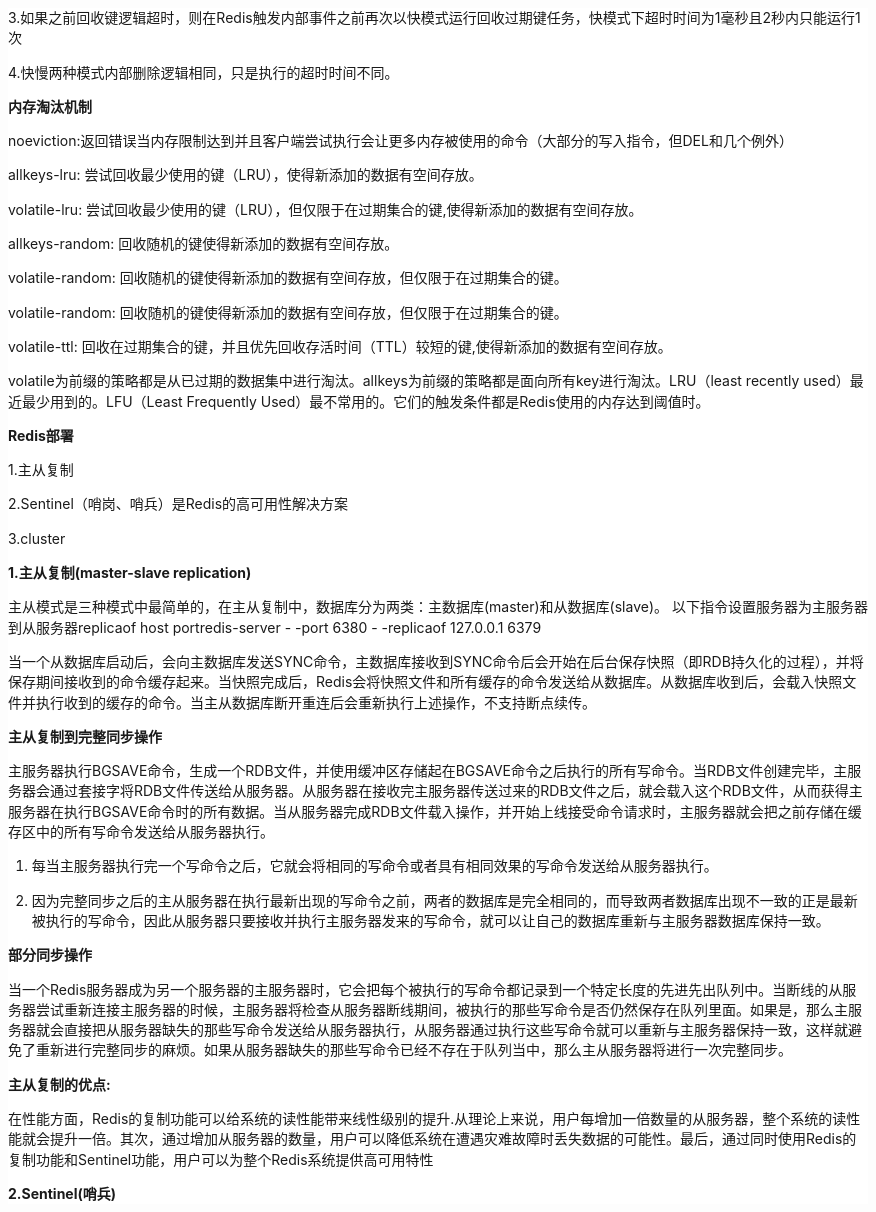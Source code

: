 3.如果之前回收键逻辑超时，则在Redis触发内部事件之前再次以快模式运行回收过期键任务，快模式下超时时间为1毫秒且2秒内只能运行1次

4.快慢两种模式内部删除逻辑相同，只是执行的超时时间不同。

**内存淘汰机制**

noeviction:返回错误当内存限制达到并且客户端尝试执行会让更多内存被使用的命令（大部分的写入指令，但DEL和几个例外）

allkeys-lru: 尝试回收最少使用的键（LRU），使得新添加的数据有空间存放。

volatile-lru: 尝试回收最少使用的键（LRU），但仅限于在过期集合的键,使得新添加的数据有空间存放。

allkeys-random: 回收随机的键使得新添加的数据有空间存放。

volatile-random: 回收随机的键使得新添加的数据有空间存放，但仅限于在过期集合的键。

volatile-random: 回收随机的键使得新添加的数据有空间存放，但仅限于在过期集合的键。

volatile-ttl: 回收在过期集合的键，并且优先回收存活时间（TTL）较短的键,使得新添加的数据有空间存放。

volatile为前缀的策略都是从已过期的数据集中进行淘汰。allkeys为前缀的策略都是面向所有key进行淘汰。LRU（least recently used）最近最少用到的。LFU（Least Frequently Used）最不常用的。它们的触发条件都是Redis使用的内存达到阈值时。

**Redis部署**

1.主从复制

2.Sentinel（哨岗、哨兵）是Redis的高可用性解决方案

3.cluster

**1.主从复制(master-slave replication)**

主从模式是三种模式中最简单的，在主从复制中，数据库分为两类：主数据库(master)和从数据库(slave)。
以下指令设置服务器为主服务器到从服务器replicaof host portredis-server - -port 6380 - -replicaof 127.0.0.1 6379

当一个从数据库启动后，会向主数据库发送SYNC命令，主数据库接收到SYNC命令后会开始在后台保存快照（即RDB持久化的过程），并将保存期间接收到的命令缓存起来。当快照完成后，Redis会将快照文件和所有缓存的命令发送给从数据库。从数据库收到后，会载入快照文件并执行收到的缓存的命令。当主从数据库断开重连后会重新执行上述操作，不支持断点续传。

**主从复制到完整同步操作**

主服务器执行BGSAVE命令，生成一个RDB文件，并使用缓冲区存储起在BGSAVE命令之后执行的所有写命令。当RDB文件创建完毕，主服务器会通过套接字将RDB文件传送给从服务器。从服务器在接收完主服务器传送过来的RDB文件之后，就会载入这个RDB文件，从而获得主服务器在执行BGSAVE命令时的所有数据。当从服务器完成RDB文件载入操作，并开始上线接受命令请求时，主服务器就会把之前存储在缓存区中的所有写命令发送给从服务器执行。

1. 每当主服务器执行完一个写命令之后，它就会将相同的写命令或者具有相同效果的写命令发送给从服务器执行。

2. 因为完整同步之后的主从服务器在执行最新出现的写命令之前，两者的数据库是完全相同的，而导致两者数据库出现不一致的正是最新被执行的写命令，因此从服务器只要接收并执行主服务器发来的写命令，就可以让自己的数据库重新与主服务器数据库保持一致。

**部分同步操作**

当一个Redis服务器成为另一个服务器的主服务器时，它会把每个被执行的写命令都记录到一个特定长度的先进先出队列中。当断线的从服务器尝试重新连接主服务器的时候，主服务器将检查从服务器断线期间，被执行的那些写命令是否仍然保存在队列里面。如果是，那么主服务器就会直接把从服务器缺失的那些写命令发送给从服务器执行，从服务器通过执行这些写命令就可以重新与主服务器保持一致，这样就避免了重新进行完整同步的麻烦。如果从服务器缺失的那些写命令已经不存在于队列当中，那么主从服务器将进行一次完整同步。

**主从复制的优点:**

在性能方面，Redis的复制功能可以给系统的读性能带来线性级别的提升.从理论上来说，用户每增加一倍数量的从服务器，整个系统的读性能就会提升一倍。其次，通过增加从服务器的数量，用户可以降低系统在遭遇灾难故障时丢失数据的可能性。最后，通过同时使用Redis的复制功能和Sentinel功能，用户可以为整个Redis系统提供高可用特性

**2.Sentinel(哨兵)**
